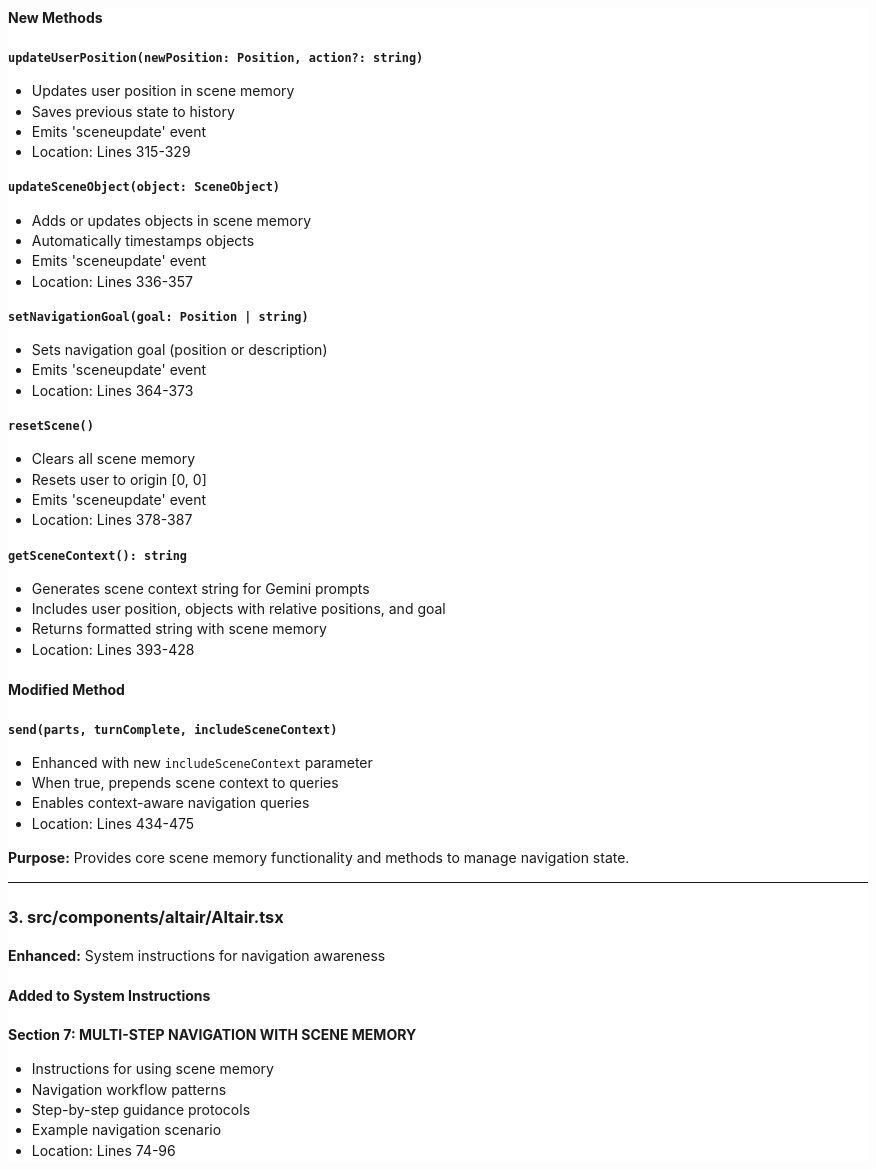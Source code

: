 #### New Methods

**`updateUserPosition(newPosition: Position, action?: string)`**
- Updates user position in scene memory
- Saves previous state to history
- Emits 'sceneupdate' event
- Location: Lines 315-329

**`updateSceneObject(object: SceneObject)`**
- Adds or updates objects in scene memory
- Automatically timestamps objects
- Emits 'sceneupdate' event
- Location: Lines 336-357

**`setNavigationGoal(goal: Position | string)`**
- Sets navigation goal (position or description)
- Emits 'sceneupdate' event
- Location: Lines 364-373

**`resetScene()`**
- Clears all scene memory
- Resets user to origin [0, 0]
- Emits 'sceneupdate' event
- Location: Lines 378-387

**`getSceneContext(): string`**
- Generates scene context string for Gemini prompts
- Includes user position, objects with relative positions, and goal
- Returns formatted string with scene memory
- Location: Lines 393-428

#### Modified Method

**`send(parts, turnComplete, includeSceneContext)`**
- Enhanced with new `includeSceneContext` parameter
- When true, prepends scene context to queries
- Enables context-aware navigation queries
- Location: Lines 434-475

**Purpose:** Provides core scene memory functionality and methods to manage navigation state.

---

### 3. **src/components/altair/Altair.tsx**
**Enhanced:** System instructions for navigation awareness

#### Added to System Instructions

**Section 7: MULTI-STEP NAVIGATION WITH SCENE MEMORY**
- Instructions for using scene memory
- Navigation workflow patterns
- Step-by-step guidance protocols
- Example navigation scenario
- Location: Lines 74-96
